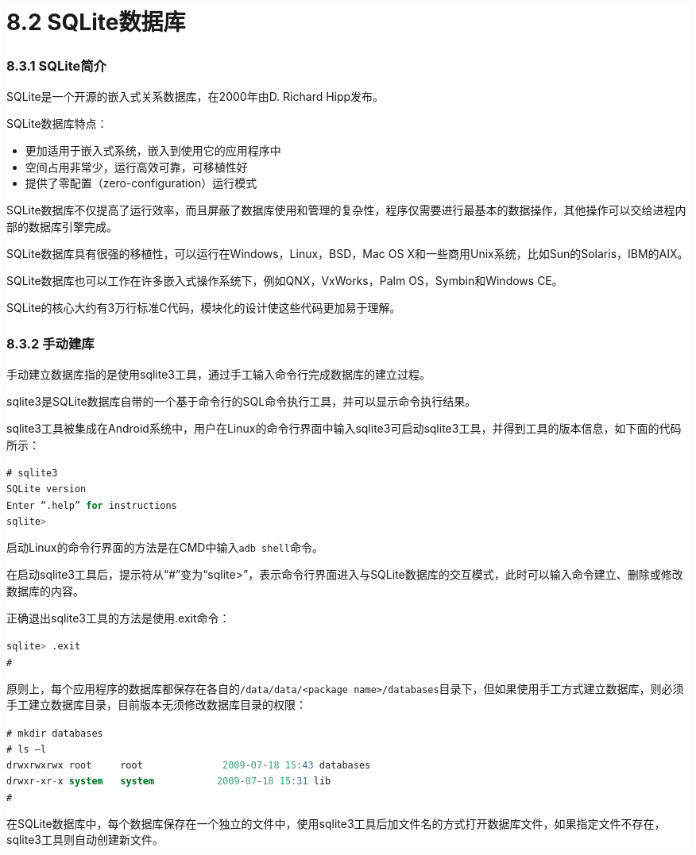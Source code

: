 # 8.2 SQLite数据库

### 8.3.1 SQLite简介

SQLite是一个开源的嵌入式关系数据库，在2000年由D. Richard Hipp发布。

SQLite数据库特点：

- 更加适用于嵌入式系统，嵌入到使用它的应用程序中
- 空间占用非常少，运行高效可靠，可移植性好
- 提供了零配置（zero-configuration）运行模式

SQLite数据库不仅提高了运行效率，而且屏蔽了数据库使用和管理的复杂性，程序仅需要进行最基本的数据操作，其他操作可以交给进程内部的数据库引擎完成。

SQLite数据库具有很强的移植性，可以运行在Windows，Linux，BSD，Mac OS X和一些商用Unix系统，比如Sun的Solaris，IBM的AIX。

SQLite数据库也可以工作在许多嵌入式操作系统下，例如QNX，VxWorks，Palm OS，Symbin和Windows CE。

SQLite的核心大约有3万行标准C代码，模块化的设计使这些代码更加易于理解。

### 8.3.2 手动建库

手动建立数据库指的是使用sqlite3工具，通过手工输入命令行完成数据库的建立过程。

sqlite3是SQLite数据库自带的一个基于命令行的SQL命令执行工具，并可以显示命令执行结果。

sqlite3工具被集成在Android系统中，用户在Linux的命令行界面中输入sqlite3可启动sqlite3工具，并得到工具的版本信息，如下面的代码所示：

~~~ sql lite
# sqlite3
SQLite version 
Enter “.help” for instructions
sqlite>
~~~

启动Linux的命令行界面的方法是在CMD中输入`adb shell`命令。

在启动sqlite3工具后，提示符从“#”变为“sqlite>”，表示命令行界面进入与SQLite数据库的交互模式，此时可以输入命令建立、删除或修改数据库的内容。

正确退出sqlite3工具的方法是使用.exit命令：

~~~ sql lite
sqlite> .exit
#
~~~

原则上，每个应用程序的数据库都保存在各自的`/data/data/<package name>/databases`目录下，但如果使用手工方式建立数据库，则必须手工建立数据库目录，目前版本无须修改数据库目录的权限：

~~~ sql lite
# mkdir databases
# ls –l
drwxrwxrwx root     root              2009-07-18 15:43 databases
drwxr-xr-x system   system           2009-07-18 15:31 lib
#
~~~

在SQLite数据库中，每个数据库保存在一个独立的文件中，使用sqlite3工具后加文件名的方式打开数据库文件，如果指定文件不存在，sqlite3工具则自动创建新文件。
